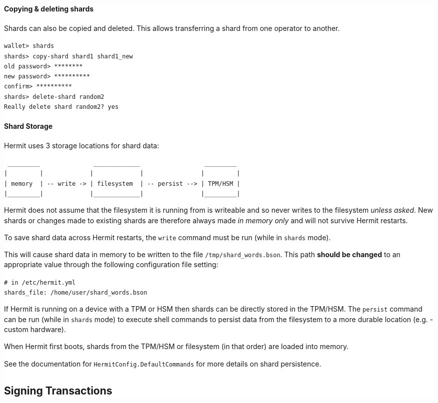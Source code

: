 #### Copying & deleting shards

Shards can also be copied and deleted.  This allows transferring a
shard from one operator to another.

```
wallet> shards
shards> copy-shard shard1 shard1_new
old password> ********
new password> **********
confirm> **********
shards> delete-shard random2
Really delete shard random2? yes
```

#### Shard Storage

Hermit uses 3 storage locations for shard data:

     _________               _____________                  _________
    |         |             |             |                |         |
    | memory  | -- write -> | filesystem  | -- persist --> | TPM/HSM |
    |_________|             |_____________|                |_________|
    

Hermit does not assume that the filesystem it is running from is
writeable and so never writes to the filesystem *unless asked*.  New
shards or changes made to existing shards are therefore always made
*in memory only* and will not survive Hermit restarts.

To save shard data across Hermit restarts, the `write` command must be
run (while in `shards` mode).

This will cause shard data in memory to be written to the file
`/tmp/shard_words.bson`.  This path **should be changed** to an
appropriate value through the following configuration file setting:

```
# in /etc/hermit.yml
shards_file: /home/user/shard_words.bson
```

If Hermit is running on a device with a TPM or HSM then shards can be
directly stored in the TPM/HSM.  The `persist` command can be run
(while in `shards` mode) to execute shell commands to persist data
from the filesystem to a more durable location (e.g. - custom
hardware).

When Hermit first boots, shards from the TPM/HSM or filesystem (in
that order) are loaded into memory.

See the documentation for `HermitConfig.DefaultCommands` for more
details on shard persistence.

## Signing Transactions
